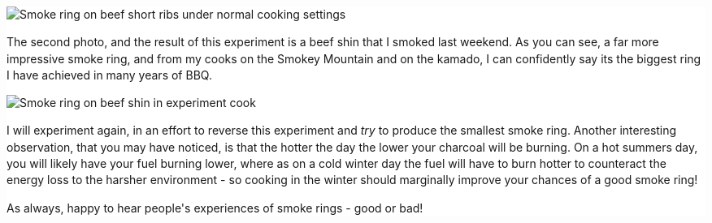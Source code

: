 ![Smoke ring on beef short ribs under normal cooking settings]({{site.baseurl}}/images/smokeringcontrol.jpg)

The second photo, and the result of this experiment is a beef shin that I smoked last weekend. As you can see, a far more impressive smoke ring, and from my cooks on the Smokey Mountain and on the kamado, I can confidently say its the biggest ring I have achieved in many years of BBQ.

![Smoke ring on beef shin in experiment cook]({{site.baseurl}}/images/smokeringresult.jpg)

I will experiment again, in an effort to reverse this experiment and _try_ to produce the smallest smoke ring. Another interesting observation, that you may have noticed, is that the hotter the day the lower your charcoal will be burning. On a hot summers day, you will likely have your fuel burning lower, where as on a cold winter day the fuel will have to burn hotter to counteract the energy loss to the harsher environment - so cooking in the winter should marginally improve your chances of a good smoke ring!


As always, happy to hear people's experiences of smoke rings - good or bad!
